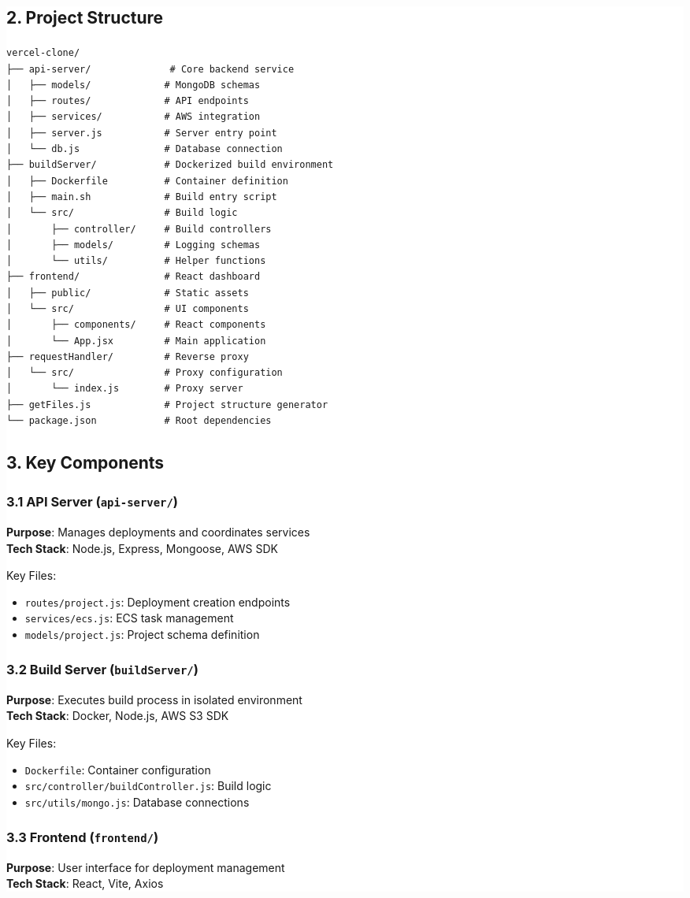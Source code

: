 ## 2. Project Structure

```text
vercel-clone/
├── api-server/              # Core backend service
│   ├── models/             # MongoDB schemas
│   ├── routes/             # API endpoints
│   ├── services/           # AWS integration
│   ├── server.js           # Server entry point
│   └── db.js               # Database connection
├── buildServer/            # Dockerized build environment
│   ├── Dockerfile          # Container definition
│   ├── main.sh             # Build entry script
│   └── src/                # Build logic
│       ├── controller/     # Build controllers
│       ├── models/         # Logging schemas
│       └── utils/          # Helper functions
├── frontend/               # React dashboard
│   ├── public/             # Static assets
│   └── src/                # UI components
│       ├── components/     # React components
│       └── App.jsx         # Main application
├── requestHandler/         # Reverse proxy
│   └── src/                # Proxy configuration
│       └── index.js        # Proxy server
├── getFiles.js             # Project structure generator
└── package.json            # Root dependencies
```

## 3. Key Components

### 3.1 API Server (`api-server/`)
**Purpose**: Manages deployments and coordinates services  
**Tech Stack**: Node.js, Express, Mongoose, AWS SDK

Key Files:
- `routes/project.js`: Deployment creation endpoints
- `services/ecs.js`: ECS task management
- `models/project.js`: Project schema definition

### 3.2 Build Server (`buildServer/`)
**Purpose**: Executes build process in isolated environment  
**Tech Stack**: Docker, Node.js, AWS S3 SDK

Key Files:
- `Dockerfile`: Container configuration
- `src/controller/buildController.js`: Build logic
- `src/utils/mongo.js`: Database connections

### 3.3 Frontend (`frontend/`)
**Purpose**: User interface for deployment management  
**Tech Stack**: React, Vite, Axios
